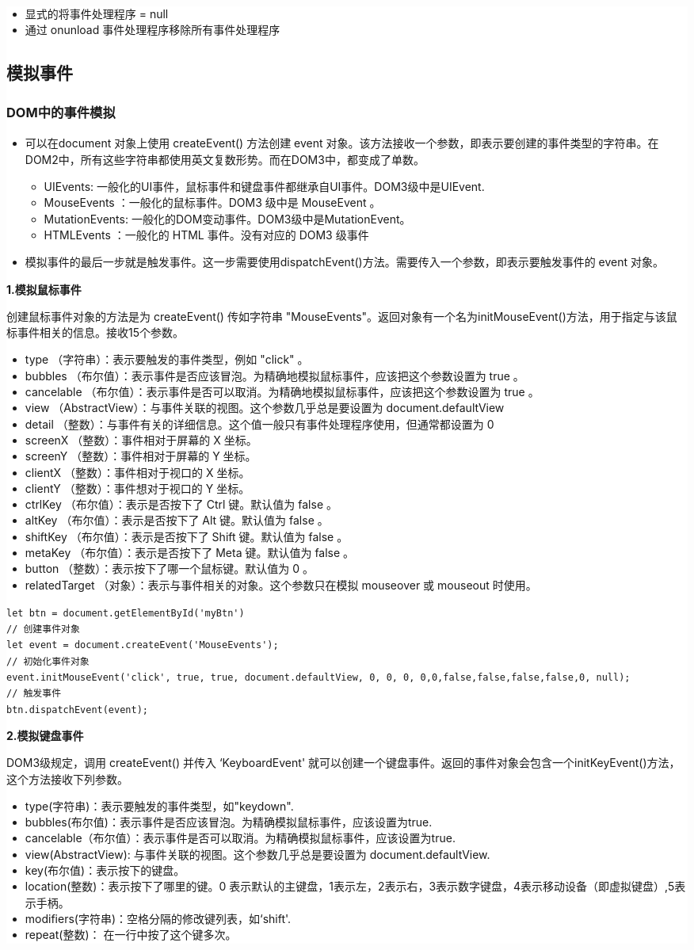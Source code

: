 - 显式的将事件处理程序 = null
- 通过 onunload 事件处理程序移除所有事件处理程序

## 模拟事件

### DOM中的事件模拟

- 可以在document 对象上使用 createEvent() 方法创建 event 对象。该方法接收一个参数，即表示要创建的事件类型的字符串。在DOM2中，所有这些字符串都使用英文复数形势。而在DOM3中，都变成了单数。
    - UIEvents: 一般化的UI事件，鼠标事件和键盘事件都继承自UI事件。DOM3级中是UIEvent.
    - MouseEvents ：一般化的鼠标事件。DOM3 级中是 MouseEvent 。
    - MutationEvents: 一般化的DOM变动事件。DOM3级中是MutationEvent。
    - HTMLEvents ：一般化的 HTML 事件。没有对应的 DOM3 级事件

- 模拟事件的最后一步就是触发事件。这一步需要使用dispatchEvent()方法。需要传入一个参数，即表示要触发事件的 event 对象。

**1.模拟鼠标事件**

创建鼠标事件对象的方法是为 createEvent() 传如字符串 "MouseEvents"。返回对象有一个名为initMouseEvent()方法，用于指定与该鼠标事件相关的信息。接收15个参数。
- type （字符串）：表示要触发的事件类型，例如 "click" 。
- bubbles （布尔值）：表示事件是否应该冒泡。为精确地模拟鼠标事件，应该把这个参数设置为 true 。
- cancelable （布尔值）：表示事件是否可以取消。为精确地模拟鼠标事件，应该把这个参数设置为 true 。
- view （AbstractView）：与事件关联的视图。这个参数几乎总是要设置为 document.defaultView 
- detail （整数）：与事件有关的详细信息。这个值一般只有事件处理程序使用，但通常都设置为 0 
- screenX （整数）：事件相对于屏幕的 X 坐标。
- screenY （整数）：事件相对于屏幕的 Y 坐标。
- clientX （整数）：事件相对于视口的 X 坐标。
- clientY （整数）：事件想对于视口的 Y 坐标。
- ctrlKey （布尔值）：表示是否按下了 Ctrl 键。默认值为 false 。
- altKey （布尔值）：表示是否按下了 Alt 键。默认值为 false 。
- shiftKey （布尔值）：表示是否按下了 Shift 键。默认值为 false 。
- metaKey （布尔值）：表示是否按下了 Meta 键。默认值为 false 。
- button （整数）：表示按下了哪一个鼠标键。默认值为 0 。
- relatedTarget （对象）：表示与事件相关的对象。这个参数只在模拟 mouseover 或 mouseout 时使用。

```
let btn = document.getElementById('myBtn')
// 创建事件对象
let event = document.createEvent('MouseEvents');
// 初始化事件对象
event.initMouseEvent('click', true, true, document.defaultView, 0, 0, 0, 0,0,false,false,false,false,0, null);
// 触发事件
btn.dispatchEvent(event); 
```

**2.模拟键盘事件**

DOM3级规定，调用 createEvent() 并传入 ‘KeyboardEvent' 就可以创建一个键盘事件。返回的事件对象会包含一个initKeyEvent()方法，这个方法接收下列参数。
- type(字符串)：表示要触发的事件类型，如"keydown".
- bubbles(布尔值)：表示事件是否应该冒泡。为精确模拟鼠标事件，应该设置为true.
- cancelable（布尔值）：表示事件是否可以取消。为精确模拟鼠标事件，应该设置为true.
- view(AbstractView): 与事件关联的视图。这个参数几乎总是要设置为 document.defaultView.
- key(布尔值)：表示按下的键盘。
- location(整数)：表示按下了哪里的键。0 表示默认的主键盘，1表示左，2表示右，3表示数字键盘，4表示移动设备（即虚拟键盘）,5表示手柄。
- modifiers(字符串)：空格分隔的修改键列表，如‘shift'.
- repeat(整数)： 在一行中按了这个键多次。
